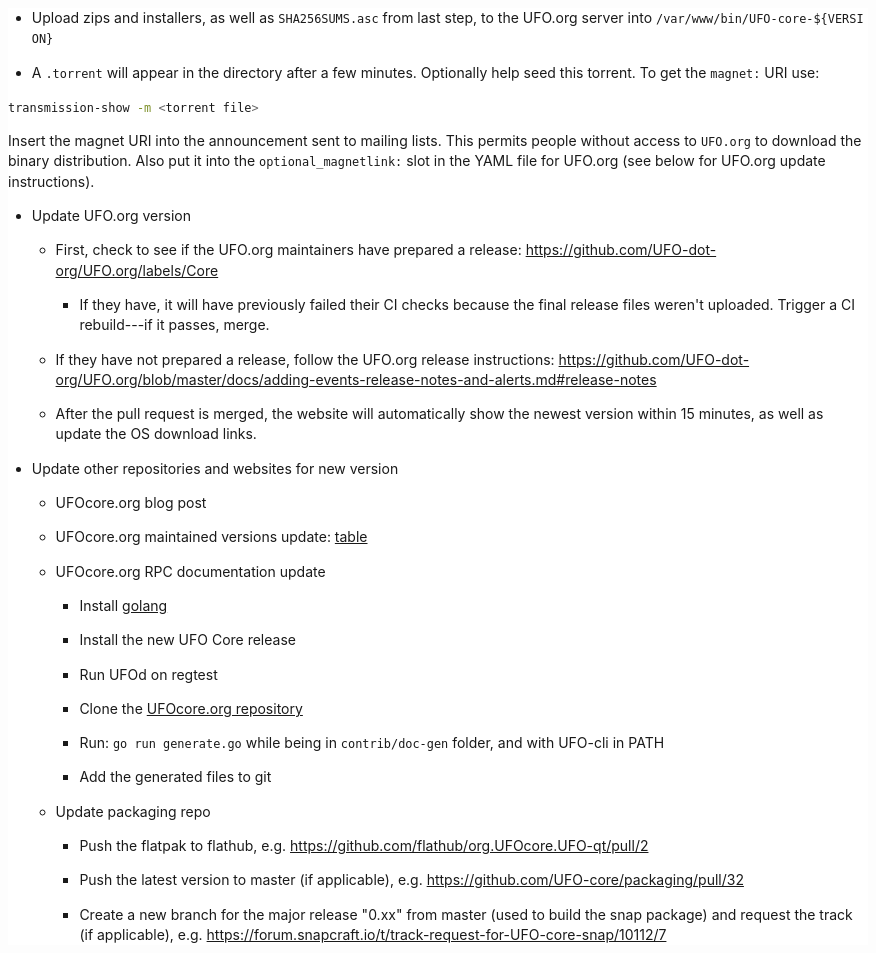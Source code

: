 - Upload zips and installers, as well as `SHA256SUMS.asc` from last step, to the UFO.org server
  into `/var/www/bin/UFO-core-${VERSION}`

- A `.torrent` will appear in the directory after a few minutes. Optionally help seed this torrent. To get the `magnet:` URI use:
```bash
transmission-show -m <torrent file>
```
Insert the magnet URI into the announcement sent to mailing lists. This permits
people without access to `UFO.org` to download the binary distribution.
Also put it into the `optional_magnetlink:` slot in the YAML file for
UFO.org (see below for UFO.org update instructions).

- Update UFO.org version

  - First, check to see if the UFO.org maintainers have prepared a
    release: https://github.com/UFO-dot-org/UFO.org/labels/Core

      - If they have, it will have previously failed their CI
        checks because the final release files weren't uploaded.
        Trigger a CI rebuild---if it passes, merge.

  - If they have not prepared a release, follow the UFO.org release
    instructions: https://github.com/UFO-dot-org/UFO.org/blob/master/docs/adding-events-release-notes-and-alerts.md#release-notes

  - After the pull request is merged, the website will automatically show the newest version within 15 minutes, as well
    as update the OS download links.

- Update other repositories and websites for new version

  - UFOcore.org blog post

  - UFOcore.org maintained versions update:
    [table](https://github.com/UFO-core/UFOcore.org/commits/master/_includes/posts/maintenance-table.md)

  - UFOcore.org RPC documentation update

      - Install [golang](https://golang.org/doc/install)

      - Install the new UFO Core release

      - Run UFOd on regtest

      - Clone the [UFOcore.org repository](https://github.com/UFO-core/UFOcore.org)

      - Run: `go run generate.go` while being in `contrib/doc-gen` folder, and with UFO-cli in PATH

      - Add the generated files to git

  - Update packaging repo

      - Push the flatpak to flathub, e.g. https://github.com/flathub/org.UFOcore.UFO-qt/pull/2

      - Push the latest version to master (if applicable), e.g. https://github.com/UFO-core/packaging/pull/32

      - Create a new branch for the major release "0.xx" from master (used to build the snap package) and request the
        track (if applicable), e.g. https://forum.snapcraft.io/t/track-request-for-UFO-core-snap/10112/7
